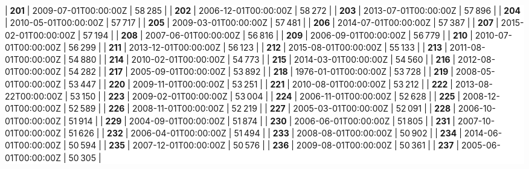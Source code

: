 | **201** | 2009-07-01T00:00:00Z  | 58 285               |
| **202** | 2006-12-01T00:00:00Z  | 58 272               |
| **203** | 2013-07-01T00:00:00Z  | 57 896               |
| **204** | 2010-05-01T00:00:00Z  | 57 717               |
| **205** | 2009-03-01T00:00:00Z  | 57 481               |
| **206** | 2014-07-01T00:00:00Z  | 57 387               |
| **207** | 2015-02-01T00:00:00Z  | 57 194               |
| **208** | 2007-06-01T00:00:00Z  | 56 816               |
| **209** | 2006-09-01T00:00:00Z  | 56 779               |
| **210** | 2010-07-01T00:00:00Z  | 56 299               |
| **211** | 2013-12-01T00:00:00Z  | 56 123               |
| **212** | 2015-08-01T00:00:00Z  | 55 133               |
| **213** | 2011-08-01T00:00:00Z  | 54 880               |
| **214** | 2010-02-01T00:00:00Z  | 54 773               |
| **215** | 2014-03-01T00:00:00Z  | 54 560               |
| **216** | 2012-08-01T00:00:00Z  | 54 282               |
| **217** | 2005-09-01T00:00:00Z  | 53 892               |
| **218** | 1976-01-01T00:00:00Z  | 53 728               |
| **219** | 2008-05-01T00:00:00Z  | 53 447               |
| **220** | 2009-11-01T00:00:00Z  | 53 251               |
| **221** | 2010-08-01T00:00:00Z  | 53 212               |
| **222** | 2013-08-22T00:00:00Z  | 53 150               |
| **223** | 2009-02-01T00:00:00Z  | 53 004               |
| **224** | 2006-11-01T00:00:00Z  | 52 628               |
| **225** | 2008-12-01T00:00:00Z  | 52 589               |
| **226** | 2008-11-01T00:00:00Z  | 52 219               |
| **227** | 2005-03-01T00:00:00Z  | 52 091               |
| **228** | 2006-10-01T00:00:00Z  | 51 914               |
| **229** | 2004-09-01T00:00:00Z  | 51 874               |
| **230** | 2006-06-01T00:00:00Z  | 51 805               |
| **231** | 2007-10-01T00:00:00Z  | 51 626               |
| **232** | 2006-04-01T00:00:00Z  | 51 494               |
| **233** | 2008-08-01T00:00:00Z  | 50 902               |
| **234** | 2014-06-01T00:00:00Z  | 50 594               |
| **235** | 2007-12-01T00:00:00Z  | 50 576               |
| **236** | 2009-08-01T00:00:00Z  | 50 361               |
| **237** | 2005-06-01T00:00:00Z  | 50 305               |